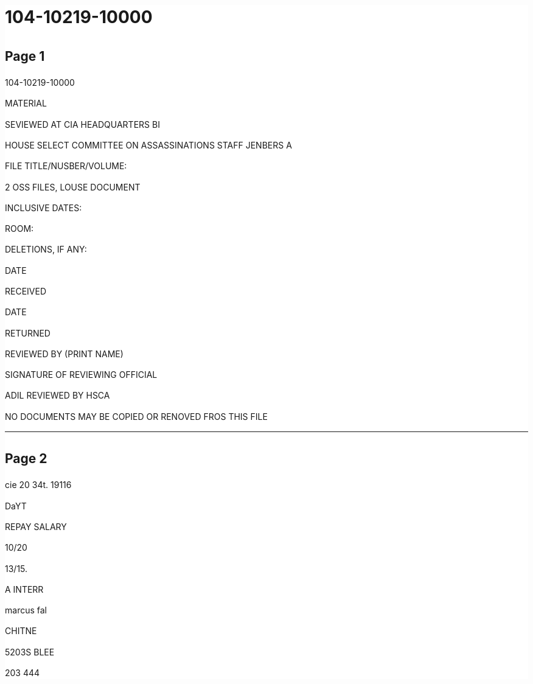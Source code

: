 # 104-10219-10000

## Page 1

104-10219-10000

MATERIAL

SEVIEWED AT CIA HEADQUARTERS BI

HOUSE SELECT COMMITTEE ON ASSASSINATIONS STAFF JENBERS A

FILE TITLE/NUSBER/VOLUME:

2 OSS FILES, LOUSE DOCUMENT

INCLUSIVE DATES:

ROOM:

DELETIONS, IF ANY:

DATE

RECEIVED

DATE

RETURNED

REVIEWED BY (PRINT NAME)

SIGNATURE OF REVIEWING OFFICIAL

ADIL REVIEWED BY HSCA

NO DOCUMENTS MAY BE COPIED OR RENOVED FROS THIS FILE

---

## Page 2

cie 20 34t. 19116

DaYT

REPAY SALARY

10/20

13/15.

A INTERR

marcus fal

CHITNE

5203S BLEE

203 444

